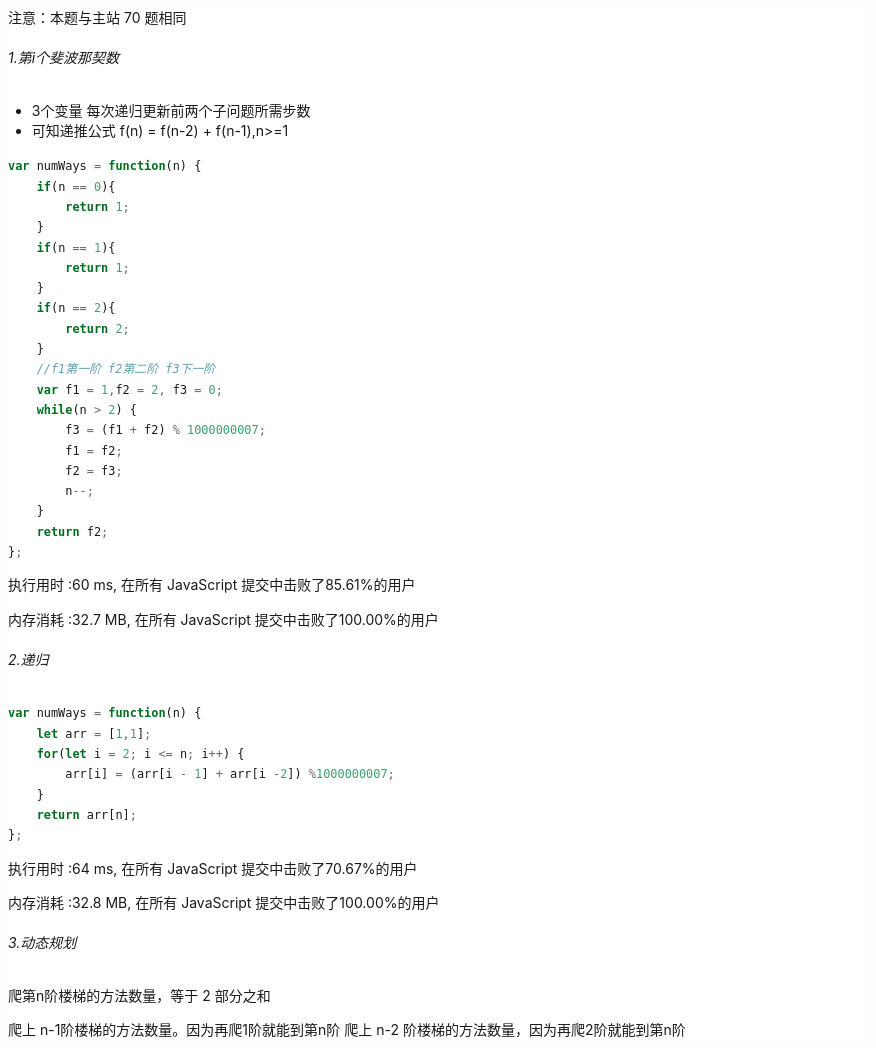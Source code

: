 注意：本题与主站 70 题相同

###### 1.第i个斐波那契数

- 3个变量 每次递归更新前两个子问题所需步数
- 可知递推公式  f(n) = f(n-2) + f(n-1),n>=1

```js
var numWays = function(n) {
    if(n == 0){
        return 1;
    }
    if(n == 1){
        return 1;
    }
    if(n == 2){
        return 2;
    }
    //f1第一阶 f2第二阶 f3下一阶
    var f1 = 1,f2 = 2, f3 = 0;
    while(n > 2) {
        f3 = (f1 + f2) % 1000000007;
        f1 = f2;
        f2 = f3;
        n--;
    }
    return f2;
};
```

执行用时 :60 ms, 在所有 JavaScript 提交中击败了85.61%的用户

内存消耗 :32.7 MB, 在所有 JavaScript 提交中击败了100.00%的用户

###### 2.递归

```js
var numWays = function(n) {
    let arr = [1,1];
    for(let i = 2; i <= n; i++) {
        arr[i] = (arr[i - 1] + arr[i -2]) %1000000007;
    }
    return arr[n];
};
```

执行用时 :64 ms, 在所有 JavaScript 提交中击败了70.67%的用户

内存消耗 :32.8 MB, 在所有 JavaScript 提交中击败了100.00%的用户

###### 3.动态规划

爬第n阶楼梯的方法数量，等于 2 部分之和

爬上 n-1阶楼梯的方法数量。因为再爬1阶就能到第n阶
爬上 n-2 阶楼梯的方法数量，因为再爬2阶就能到第n阶
